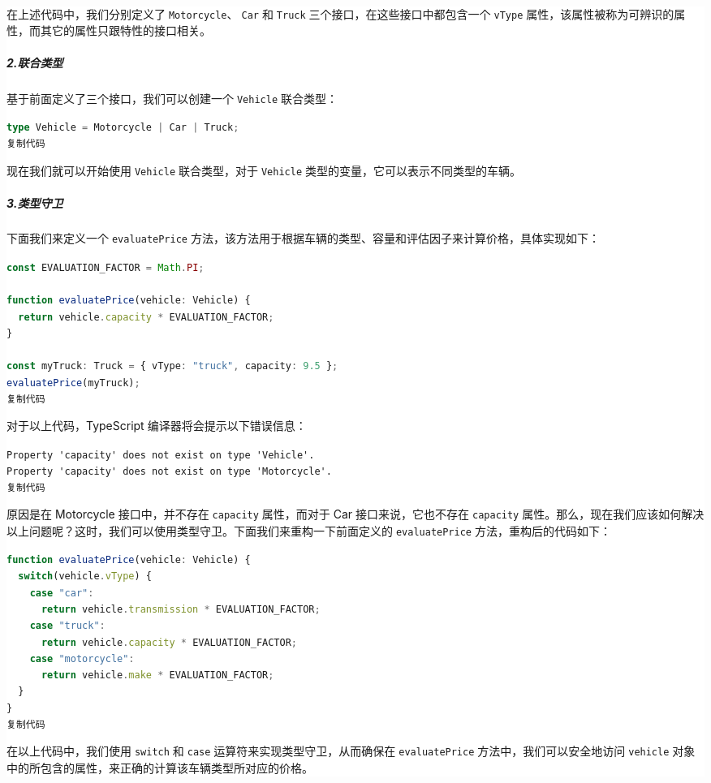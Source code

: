 在上述代码中，我们分别定义了 `Motorcycle`、 `Car` 和 `Truck` 三个接口，在这些接口中都包含一个 `vType` 属性，该属性被称为可辨识的属性，而其它的属性只跟特性的接口相关。

##### 2.联合类型

基于前面定义了三个接口，我们可以创建一个 `Vehicle` 联合类型：

```typescript
type Vehicle = Motorcycle | Car | Truck;
复制代码
```

现在我们就可以开始使用 `Vehicle` 联合类型，对于 `Vehicle` 类型的变量，它可以表示不同类型的车辆。

##### 3.类型守卫

下面我们来定义一个 `evaluatePrice` 方法，该方法用于根据车辆的类型、容量和评估因子来计算价格，具体实现如下：

```typescript
const EVALUATION_FACTOR = Math.PI; 

function evaluatePrice(vehicle: Vehicle) {
  return vehicle.capacity * EVALUATION_FACTOR;
}

const myTruck: Truck = { vType: "truck", capacity: 9.5 };
evaluatePrice(myTruck);
复制代码
```

对于以上代码，TypeScript 编译器将会提示以下错误信息：

```
Property 'capacity' does not exist on type 'Vehicle'.
Property 'capacity' does not exist on type 'Motorcycle'.
复制代码
```

原因是在 Motorcycle 接口中，并不存在 `capacity` 属性，而对于 Car 接口来说，它也不存在 `capacity` 属性。那么，现在我们应该如何解决以上问题呢？这时，我们可以使用类型守卫。下面我们来重构一下前面定义的 `evaluatePrice` 方法，重构后的代码如下：

```typescript
function evaluatePrice(vehicle: Vehicle) {
  switch(vehicle.vType) {
    case "car":
      return vehicle.transmission * EVALUATION_FACTOR;
    case "truck":
      return vehicle.capacity * EVALUATION_FACTOR;
    case "motorcycle":
      return vehicle.make * EVALUATION_FACTOR;
  }
}
复制代码
```

在以上代码中，我们使用 `switch` 和 `case` 运算符来实现类型守卫，从而确保在 `evaluatePrice` 方法中，我们可以安全地访问 `vehicle` 对象中的所包含的属性，来正确的计算该车辆类型所对应的价格。

